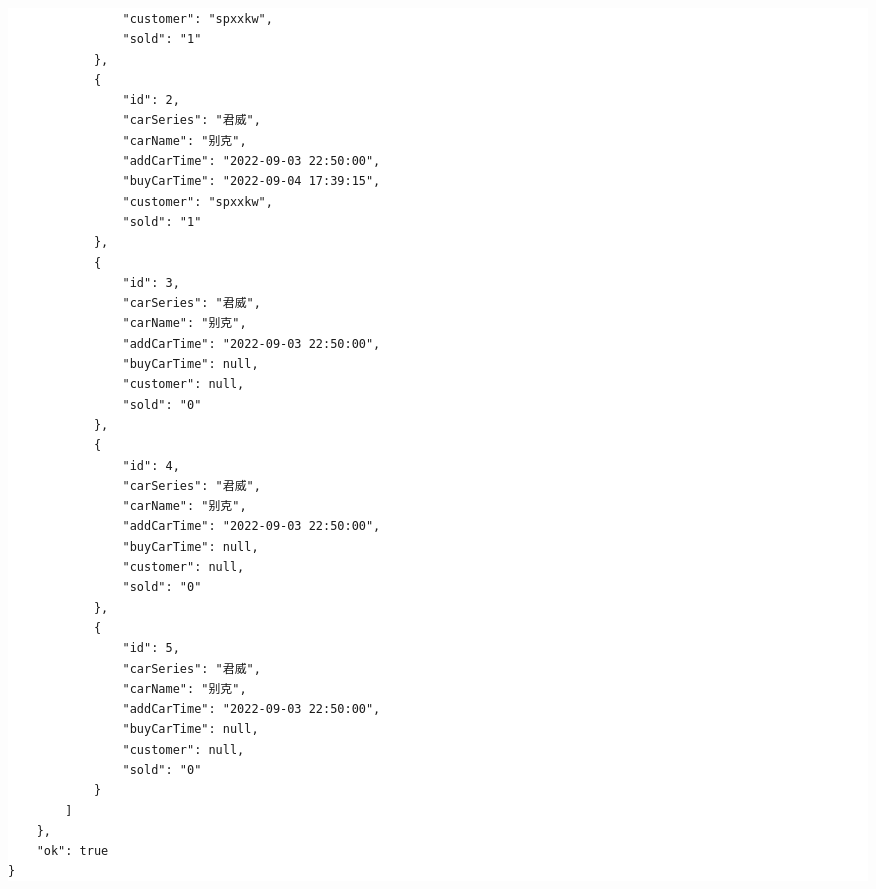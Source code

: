 ```
                "customer": "spxxkw",
                "sold": "1"
            },
            {
                "id": 2,
                "carSeries": "君威",
                "carName": "别克",
                "addCarTime": "2022-09-03 22:50:00",
                "buyCarTime": "2022-09-04 17:39:15",
                "customer": "spxxkw",
                "sold": "1"
            },
            {
                "id": 3,
                "carSeries": "君威",
                "carName": "别克",
                "addCarTime": "2022-09-03 22:50:00",
                "buyCarTime": null,
                "customer": null,
                "sold": "0"
            },
            {
                "id": 4,
                "carSeries": "君威",
                "carName": "别克",
                "addCarTime": "2022-09-03 22:50:00",
                "buyCarTime": null,
                "customer": null,
                "sold": "0"
            },
            {
                "id": 5,
                "carSeries": "君威",
                "carName": "别克",
                "addCarTime": "2022-09-03 22:50:00",
                "buyCarTime": null,
                "customer": null,
                "sold": "0"
            }
        ]
    },
    "ok": true
}
```